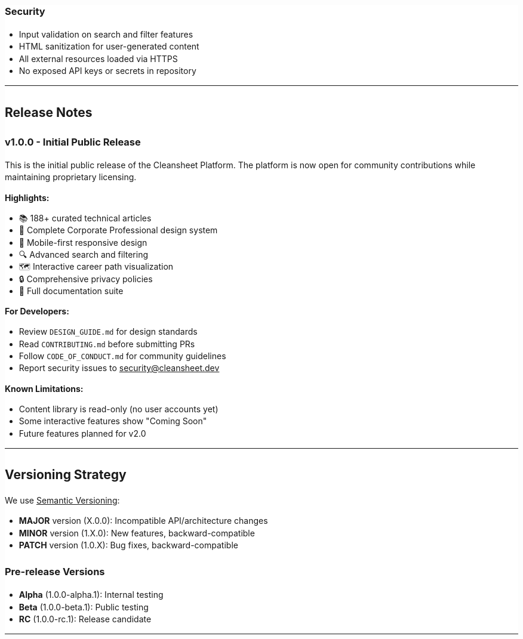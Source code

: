 ### Security
- Input validation on search and filter features
- HTML sanitization for user-generated content
- All external resources loaded via HTTPS
- No exposed API keys or secrets in repository

---

## Release Notes

### v1.0.0 - Initial Public Release

This is the initial public release of the Cleansheet Platform. The platform is now open for community contributions while maintaining proprietary licensing.

**Highlights:**
- 📚 188+ curated technical articles
- 🎨 Complete Corporate Professional design system
- 📱 Mobile-first responsive design
- 🔍 Advanced search and filtering
- 🗺️ Interactive career path visualization
- 🔒 Comprehensive privacy policies
- 📖 Full documentation suite

**For Developers:**
- Review `DESIGN_GUIDE.md` for design standards
- Read `CONTRIBUTING.md` before submitting PRs
- Follow `CODE_OF_CONDUCT.md` for community guidelines
- Report security issues to security@cleansheet.dev

**Known Limitations:**
- Content library is read-only (no user accounts yet)
- Some interactive features show "Coming Soon"
- Future features planned for v2.0

---

## Versioning Strategy

We use [Semantic Versioning](https://semver.org/):

- **MAJOR** version (X.0.0): Incompatible API/architecture changes
- **MINOR** version (1.X.0): New features, backward-compatible
- **PATCH** version (1.0.X): Bug fixes, backward-compatible

### Pre-release Versions

- **Alpha** (1.0.0-alpha.1): Internal testing
- **Beta** (1.0.0-beta.1): Public testing
- **RC** (1.0.0-rc.1): Release candidate

---
